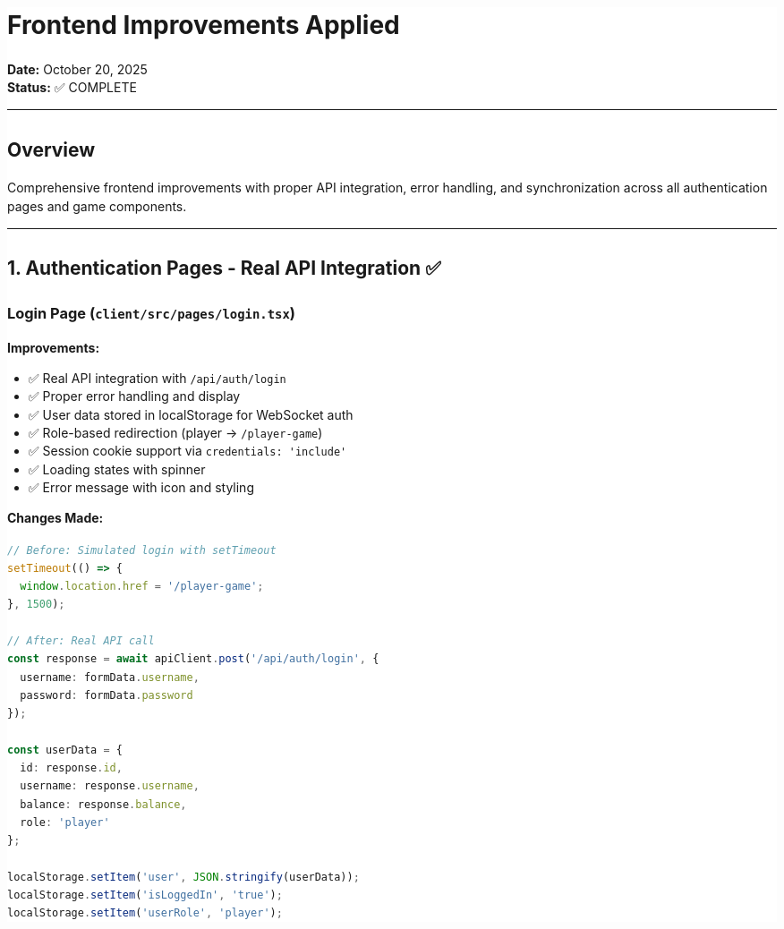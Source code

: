# Frontend Improvements Applied
**Date:** October 20, 2025  
**Status:** ✅ COMPLETE

---

## Overview

Comprehensive frontend improvements with proper API integration, error handling, and synchronization across all authentication pages and game components.

---

## 1. Authentication Pages - Real API Integration ✅

### Login Page (`client/src/pages/login.tsx`)

**Improvements:**
- ✅ Real API integration with `/api/auth/login`
- ✅ Proper error handling and display
- ✅ User data stored in localStorage for WebSocket auth
- ✅ Role-based redirection (player → `/player-game`)
- ✅ Session cookie support via `credentials: 'include'`
- ✅ Loading states with spinner
- ✅ Error message with icon and styling

**Changes Made:**
```typescript
// Before: Simulated login with setTimeout
setTimeout(() => {
  window.location.href = '/player-game';
}, 1500);

// After: Real API call
const response = await apiClient.post('/api/auth/login', {
  username: formData.username,
  password: formData.password
});

const userData = {
  id: response.id,
  username: response.username,
  balance: response.balance,
  role: 'player'
};

localStorage.setItem('user', JSON.stringify(userData));
localStorage.setItem('isLoggedIn', 'true');
localStorage.setItem('userRole', 'player');
```
